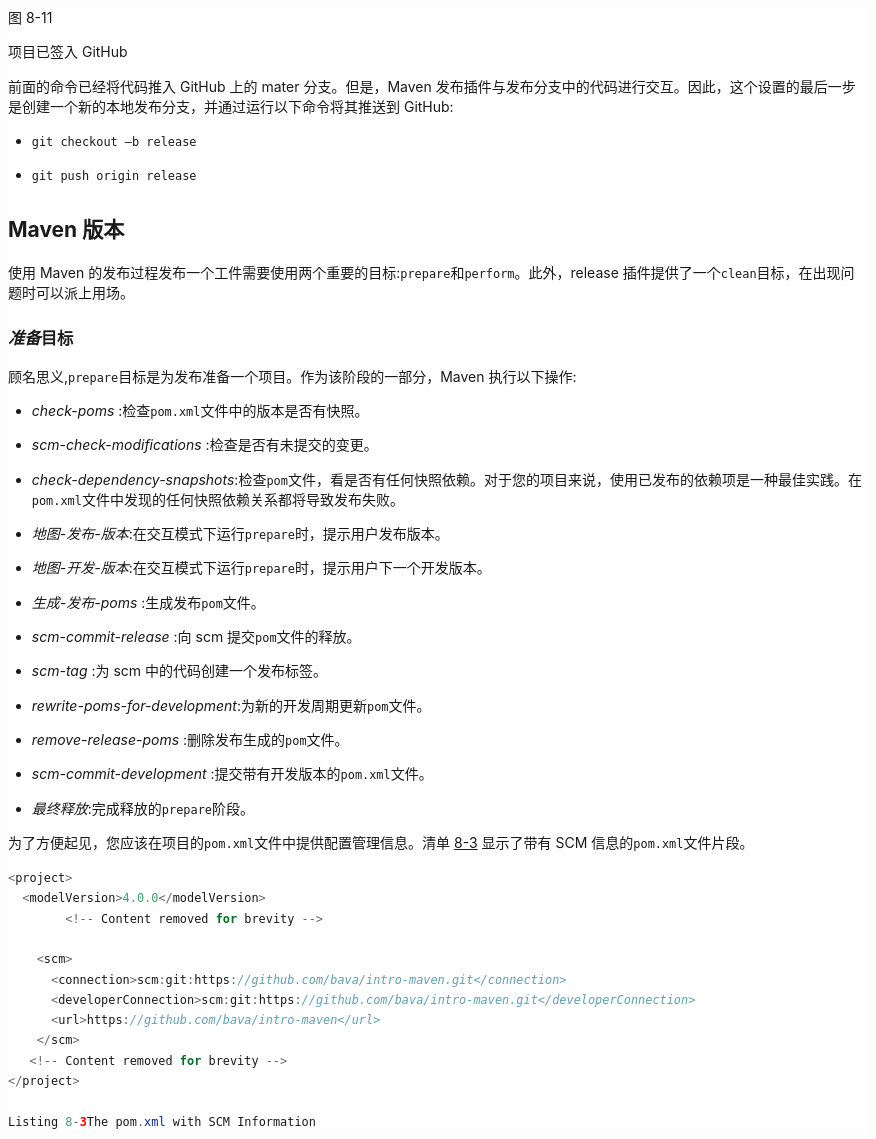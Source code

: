 图 8-11

项目已签入 GitHub

前面的命令已经将代码推入 GitHub 上的 mater 分支。但是，Maven 发布插件与发布分支中的代码进行交互。因此，这个设置的最后一步是创建一个新的本地发布分支，并通过运行以下命令将其推送到 GitHub:

*   `git checkout –b release`

*   `git push origin release`

## Maven 版本

使用 Maven 的发布过程发布一个工件需要使用两个重要的目标:`prepare`和`perform`。此外，release 插件提供了一个`clean`目标，在出现问题时可以派上用场。

### *准备*目标

顾名思义,`prepare`目标是为发布准备一个项目。作为该阶段的一部分，Maven 执行以下操作:

*   *check-poms* :检查`pom.xml`文件中的版本是否有快照。

*   *scm-check-modifications* :检查是否有未提交的变更。

*   *check-dependency-snapshots*:检查`pom`文件，看是否有任何快照依赖。对于您的项目来说，使用已发布的依赖项是一种最佳实践。在`pom.xml`文件中发现的任何快照依赖关系都将导致发布失败。

*   *地图-发布-版本*:在交互模式下运行`prepare`时，提示用户发布版本。

*   *地图-开发-版本*:在交互模式下运行`prepare`时，提示用户下一个开发版本。

*   *生成-发布-poms* :生成发布`pom`文件。

*   *scm-commit-release* :向 scm 提交`pom`文件的释放。

*   *scm-tag* :为 scm 中的代码创建一个发布标签。

*   *rewrite-poms-for-development*:为新的开发周期更新`pom`文件。

*   *remove-release-poms* :删除发布生成的`pom`文件。

*   *scm-commit-development* :提交带有开发版本的`pom.xml`文件。

*   *最终释放*:完成释放的`prepare`阶段。

为了方便起见，您应该在项目的`pom.xml`文件中提供配置管理信息。清单 [8-3](#PC3) 显示了带有 SCM 信息的`pom.xml`文件片段。

```java
<project>
  <modelVersion>4.0.0</modelVersion>
        <!-- Content removed for brevity -->

    <scm>
      <connection>scm:git:https://github.com/bava/intro-maven.git</connection>
      <developerConnection>scm:git:https://github.com/bava/intro-maven.git</developerConnection>
      <url>https://github.com/bava/intro-maven</url>
    </scm>
   <!-- Content removed for brevity -->
</project>

Listing 8-3The pom.xml with SCM Information

```
